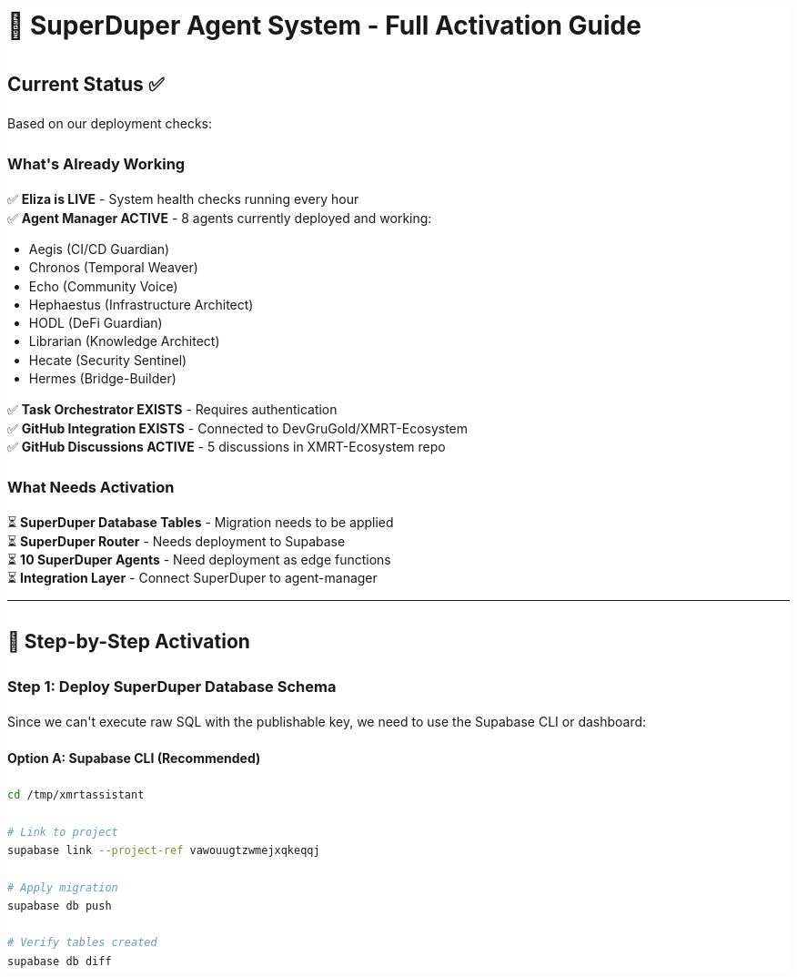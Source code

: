 # 🚀 SuperDuper Agent System - Full Activation Guide

## Current Status ✅

Based on our deployment checks:

### What's Already Working
✅ **Eliza is LIVE** - System health checks running every hour  
✅ **Agent Manager ACTIVE** - 8 agents currently deployed and working:
- Aegis (CI/CD Guardian)
- Chronos (Temporal Weaver)
- Echo (Community Voice)
- Hephaestus (Infrastructure Architect)
- HODL (DeFi Guardian)
- Librarian (Knowledge Architect)
- Hecate (Security Sentinel)
- Hermes (Bridge-Builder)

✅ **Task Orchestrator EXISTS** - Requires authentication  
✅ **GitHub Integration EXISTS** - Connected to DevGruGold/XMRT-Ecosystem  
✅ **GitHub Discussions ACTIVE** - 5 discussions in XMRT-Ecosystem repo  

### What Needs Activation
⏳ **SuperDuper Database Tables** - Migration needs to be applied  
⏳ **SuperDuper Router** - Needs deployment to Supabase  
⏳ **10 SuperDuper Agents** - Need deployment as edge functions  
⏳ **Integration Layer** - Connect SuperDuper to agent-manager  

---

## 🔧 Step-by-Step Activation

### Step 1: Deploy SuperDuper Database Schema

Since we can't execute raw SQL with the publishable key, we need to use the Supabase CLI or dashboard:

#### Option A: Supabase CLI (Recommended)
```bash
cd /tmp/xmrtassistant

# Link to project
supabase link --project-ref vawouugtzwmejxqkeqqj

# Apply migration
supabase db push

# Verify tables created
supabase db diff
```
